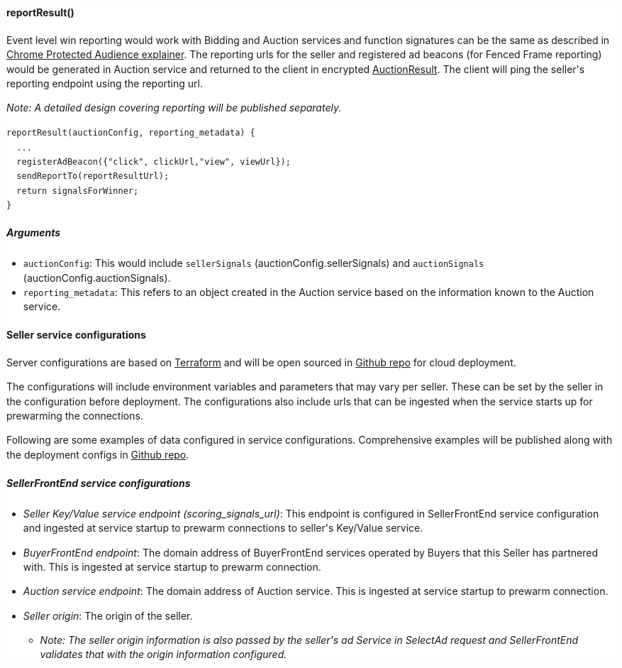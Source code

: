 #### reportResult()

Event level win reporting would work with Bidding and Auction services and function signatures
can be the same as described in [Chrome Protected Audience explainer][43]. The reporting urls 
for the seller and registered ad beacons (for Fenced Frame reporting) would be generated in Auction 
service and returned to the client in encrypted [AuctionResult][84]. The client will ping the 
seller's reporting endpoint using the reporting url.

_Note: A detailed design covering reporting will be published separately._

```
reportResult(auctionConfig, reporting_metadata) {
  ...
  registerAdBeacon({"click", clickUrl,"view", viewUrl});
  sendReportTo(reportResultUrl);
  return signalsForWinner;
}

```

##### Arguments

* `auctionConfig`: This would include `sellerSignals` (auctionConfig.sellerSignals) and
  `auctionSignals` (auctionConfig.auctionSignals).
* `reporting_metadata`: This refers to an object created in the Auction service based
   on the information known to the Auction service.

#### Seller service configurations

Server configurations are based on [Terraform][16] and will be open sourced in [Github repo][59]
for cloud deployment. 

The configurations will include environment variables and parameters that may vary per seller.
These can be set by the seller in the configuration before deployment. The configurations also 
include urls that can be ingested when the service starts up for prewarming the connections.  

Following are some examples of data configured in service configurations. Comprehensive examples
will be published along with the deployment configs in [Github repo][59].

##### SellerFrontEnd service configurations

* _Seller Key/Value service endpoint (scoring_signals_url)_: This endpoint is configured in SellerFrontEnd
  service configuration and ingested at service startup to prewarm connections to seller's Key/Value service.

* _BuyerFrontEnd endpoint_: The domain address of BuyerFrontEnd services operated by Buyers that this Seller
  has partnered with. This is ingested at service startup to prewarm connection.

* _Auction service endpoint_:  The domain address of Auction service. This is ingested at service startup to
  prewarm connection.

* _Seller origin_: The origin of the seller.
     * _Note: The seller origin information is also passed by the seller's ad Service in SelectAd request and
       SellerFrontEnd validates that with the origin information configured._
       

[4]: https://privacysandbox.com
[5]: https://developer.chrome.com/docs/privacy-sandbox/fledge/
[6]: https://github.com/privacysandbox/fledge-docs/blob/main/trusted_services_overview.md
[7]: https://github.com/WICG/turtledove/blob/main/FLEDGE.md
[8]: https://github.com/microsoft/PARAKEET
[9]: #protectedaudienceinput
[10]: https://github.com/privacysandbox/fledge-docs/blob/main/trusted_services_overview.md#key-management-systems
[11]: https://github.com/privacysandbox/fledge-docs/blob/main/trusted_services_overview.md#fledge-services
[12]: https://grpc.io
[13]: https://developers.google.com/protocol-buffers
[14]: https://en.wikipedia.org/wiki/Interface_description_language
[15]: https://developers.google.com/protocol-buffers/docs/proto3
[16]: https://www.terraform.io/
[17]: https://github.com/privacysandbox
[18]: https://developers.google.com/protocol-buffers/docs/proto3#json
[19]: https://github.com/privacysandbox/fledge-docs/blob/main/trusted_services_overview.md#client-to-service-communication
[20]: #seller-ad-service
[21]: #sellerfrontend-service
[22]: #buyerfrontend-service
[23]: #auction-service
[24]: https://developer.android.com/design-for-safety/privacy-sandbox/fledge
[25]: https://github.com/WICG/turtledove/blob/main/FLEDGE.md#21-initiating-an-on-device-auction
[26]: https://github.com/chatterjee-priyanka
[27]: https://developer.chrome.com/blog/bidding-and-auction-services-availability
[28]: https://github.com/WICG/turtledove/blob/main/FLEDGE.md
[29]: https://github.com/privacysandbox/fledge-docs/blob/main/trusted_services_overview.md#trusted-execution-environment
[30]: https://aws.amazon.com/ec2/nitro/nitro-enclaves/
[31]: https://cloud.google.com/blog/products/identity-security/announcing-confidential-space
[32]: https://cloud.google.com/confidential-computing
[33]: https://github.com/privacysandbox
[34]: https://github.com/WICG/turtledove/blob/main/FLEDGE.md
[35]: #sellerfrontend-service-and-api-endpoints
[36]: #buyerfrontend-service-and-api-endpoints
[37]: https://github.com/WICG/turtledove/blob/main/FLEDGE.md#23-scoring-bids
[38]: https://developer.mozilla.org/en-US/docs/Web/HTTP/Headers/Accept-Encoding
[39]: https://developer.mozilla.org/en-US/docs/Web/HTTP/Headers/Content-Encoding
[40]: https://github.com/WICG/turtledove/blob/main/FLEDGE.md#31-fetching-real-time-data-from-a-trusted-server
[41]: https://github.com/WICG/turtledove/blob/main/FLEDGE.md#32-on-device-bidding
[42]: #bidding-service
[43]: https://github.com/WICG/turtledove/blob/main/FLEDGE.md#5-event-level-reporting-for-now
[44]: https://github.com/WICG/turtledove/blob/main/FLEDGE.md#35-filtering-and-prioritizing-interest-groups
[45]: https://www.envoyproxy.io/
[46]: https://developer.mozilla.org/en-US/docs/Web/HTTP/Headers/Forwarded
[47]: https://github.com/grpc/grpc-go/blob/master/Documentation/grpc-metadata.md#constructing-metadata
[48]: https://datatracker.ietf.org/doc/rfc9180/
[49]: #adwithbid
[50]: https://datatracker.ietf.org/wg/ohttp/about/
[51]: https://github.com/privacysandbox/fledge-docs/blob/main/bidding-auction-services-payload-optimization.md
[52]: https://github.com/privacysandbox/fledge-docs/blob/main/bidding_auction_services_aws_guide.md
[53]: https://github.com/privacysandbox/fledge-docs/blob/main/bidding_auction_services_gcp_guide.md
[54]: https://github.com/WICG/turtledove/blob/main/FLEDGE_browser_bidding_and_auction_API.md
[55]: https://github.com/privacysandbox/fledge-docs/blob/main/bidding_auction_services_multi_seller_auctions.md
[56]: https://github.com/privacysandbox/fledge-docs/blob/main/bidding_auction_services_system_design.md
[57]: https://github.com/privacysandbox/fledge-docs#bidding-and-auction-services
[58]: https://github.com/privacysandbox/fledge-docs#server-productionization
[59]: https://github.com/privacysandbox/bidding-auction-servers
[60]: https://github.com/privacysandbox/fledge-docs/blob/main/debugging_protected_audience_api_services.md
[61]: https://github.com/privacysandbox/fledge-docs/blob/main/bidding_auction_services_system_design.md#adtech-code-execution-engine
[62]: https://github.com/privacysandbox/fledge-docs/blob/main/monitoring_protected_audience_api_services.md
[63]: https://github.com/privacysandbox/fledge-docs/blob/main/bidding_auction_services_system_design.md#fake-requests--chaffs-to-dsp
[64]: https://github.com/privacysandbox/fledge-docs/blob/main/bidding_auction_services_system_design.md#code-blob-fetch-and-code-version
[65]: https://github.com/privacysandbox/fledge-docs/blob/main/bidding_auction_services_gcp_guide.md#cloud-logging
[66]: #protectedaudienceinput
[67]: #scoread
[68]: #seller-byos-key--value-service
[69]: #generatebid
[70]: #buyer-byos-keyvalue-service
[71]: #sellerfrontend-service-configurations
[72]: #auction-service-configurations
[73]: #buyerfrontend-service-configurations
[74]: #bidding-service-configurations
[75]: #reportresult
[76]: #reportwin
[77]: https://github.com/privacysandbox/fledge-docs/blob/main/bidding_auction_services_system_design.md#sellers-ad-service
[78]: https://github.com/privacysandbox/fledge-docs/blob/main/bidding_auction_services_system_design.md#sellerfrontend-service
[79]: https://github.com/privacysandbox/fledge-docs/blob/main/bidding_auction_services_system_design.md#auction-service
[80]: https://github.com/privacysandbox/fledge-docs/blob/main/bidding_auction_services_system_design.md#buyerfrontend-service
[81]: https://github.com/privacysandbox/fledge-docs/blob/main/bidding_auction_services_system_design.md#bidding-service
[82]: #buyerinput
[83]: #unified-request
[84]: ##auctionresult
[85]: https://github.com/privacysandbox/fledge-docs/blob/main/trusted_services_overview.md#adtech-authentication-by-coordinator
[86]: https://github.com/privacysandbox/fledge-docs/blob/main/bidding_auction_services_system_design.md#adtech-code-execution-engine
[87]: https://en.wikipedia.org/wiki/Service_mesh
[88]: #spec-for-ssp
[89]: #spec-for-dsp
[90]: #metadata-forwarding
[91]: #filtering-in-buyers-keyvalue-service